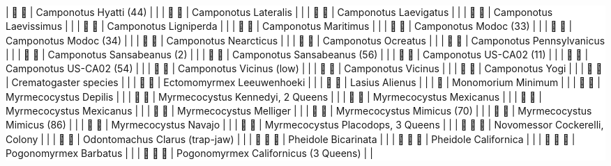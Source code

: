 | 🦗 🍯 | Camponotus Hyatti (44) | |
| 🦗 🍯 | Camponotus Lateralis | |
| 🦗 🍯 | Camponotus Laevigatus | |
| 🦗 🍯 | Camponotus Laevissimus | |
| 🦗 🍯 | Camponotus Ligniperda | |
| 🦗 🍯 | Camponotus Maritimus | |
| 🦗 🍯 | Camponotus Modoc (33) | |
| 🦗 🍯 | Camponotus Modoc (34) | |
| 🦗 🍯 | Camponotus Nearcticus | |
| 🦗 🍯 | Camponotus Ocreatus | |
| 🦗 🍯 | Camponotus Pennsylvanicus | |
| 🦗 🍯 | Camponotus Sansabeanus (2) | |
| 🦗 🍯 | Camponotus Sansabeanus (56) | |
| 🦗 🍯 | Camponotus US-CA02 (11) | |
| 🦗 🍯 | Camponotus US-CA02 (54) | |
| 🦗 🍯 | Camponotus Vicinus (low) | |
| 🦗 🍯 | Camponotus Vicinus | |
| 🦗 🍯 | Camponotus Yogi | |
| 🦗 🍯 | Crematogaster species | |
| 🦗 🍯 | Ectomomyrmex Leeuwenhoeki | |
| 🦗 🍯 | Lasius Alienus | |
| 🦗  | Monomorium Minimum | | 
| 🦗 🍯 | Myrmecocystus Depilis | | 
| 🦗 🍯 | Myrmecocystus Kennedyi, 2 Queens | | 
| 🦗 🍯 | Myrmecocystus Mexicanus | | 
| 🦗 🍯 | Myrmecocystus Mexicanus | | 
| 🦗 🍯 | Myrmecocystus Melliger | | 
| 🦗 🍯 | Myrmecocystus Mimicus (70) | | 
| 🦗 🍯 | Myrmecocystus Mimicus (86) | | 
| 🦗 🍯 | Myrmecocystus Navajo | |
| 🦗 🍯 | Myrmecocystus Placodops, 3 Queens | |
| 🌱 🦗 🍯 | Novomessor Cockerelli, Colony | |
| 🦗 🍯 | Odontomachus Clarus (trap-jaw) | |
| 🌱 🦗 🍯 | Pheidole Bicarinata | |
| 🌱 🦗 🍯 | Pheidole Californica | |
| 🌱 🦗 🍯 | Pogonomyrmex Barbatus | |
| 🌱 🦗 🍯 | Pogonomyrmex Californicus (3 Queens) | |